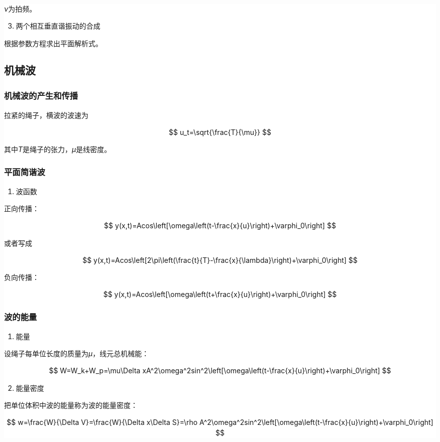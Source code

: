 $\nu$为拍频。

3. 两个相互垂直谐振动的合成

根据参数方程求出平面解析式。

## 机械波

### 机械波的产生和传播

拉紧的绳子，横波的波速为

$$
u_t=\sqrt{\frac{T}{\mu}}
$$

其中$T$是绳子的张力，$\mu$是线密度。

### 平面简谐波

1. 波函数

正向传播：

$$
y(x,t)=Acos\left[\omega\left(t-\frac{x}{u}\right)+\varphi_0\right]
$$

或者写成

$$
y(x,t)=Acos\left[2\pi\left(\frac{t}{T}-\frac{x}{\lambda}\right)+\varphi_0\right]
$$

负向传播：

$$
y(x,t)=Acos\left[\omega\left(t+\frac{x}{u}\right)+\varphi_0\right]
$$

### 波的能量

1. 能量

设绳子每单位长度的质量为$\mu$，线元总机械能：

$$
W=W_k+W_p=\mu\Delta xA^2\omega^2sin^2\left[\omega\left(t-\frac{x}{u}\right)+\varphi_0\right]
$$

2. 能量密度

把单位体积中波的能量称为波的能量密度：

$$
w=\frac{W}{\Delta V}=\frac{W}{\Delta x\Delta S}=\rho A^2\omega^2sin^2\left[\omega\left(t-\frac{x}{u}\right)+\varphi_0\right]
$$
